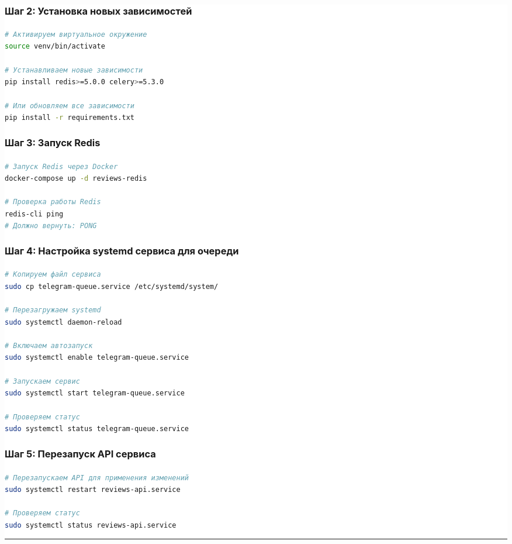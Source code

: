 ### Шаг 2: Установка новых зависимостей

```bash
# Активируем виртуальное окружение
source venv/bin/activate

# Устанавливаем новые зависимости
pip install redis>=5.0.0 celery>=5.3.0

# Или обновляем все зависимости
pip install -r requirements.txt
```

### Шаг 3: Запуск Redis

```bash
# Запуск Redis через Docker
docker-compose up -d reviews-redis

# Проверка работы Redis
redis-cli ping
# Должно вернуть: PONG
```

### Шаг 4: Настройка systemd сервиса для очереди

```bash
# Копируем файл сервиса
sudo cp telegram-queue.service /etc/systemd/system/

# Перезагружаем systemd
sudo systemctl daemon-reload

# Включаем автозапуск
sudo systemctl enable telegram-queue.service

# Запускаем сервис
sudo systemctl start telegram-queue.service

# Проверяем статус
sudo systemctl status telegram-queue.service
```

### Шаг 5: Перезапуск API сервиса

```bash
# Перезапускаем API для применения изменений
sudo systemctl restart reviews-api.service

# Проверяем статус
sudo systemctl status reviews-api.service
```

---